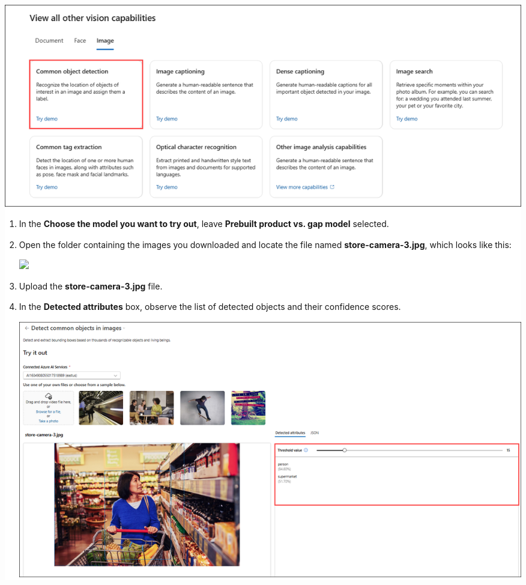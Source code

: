    ![](./media/17-13.png)

1. In the **Choose the model you want to try out**, leave **Prebuilt product vs. gap model** selected.

1. Open the folder containing the images you downloaded and locate the file named **store-camera-3.jpg**, which looks like this:

    ![](./media/analyze-images-vision/store-camera-3.jpg)

1. Upload the **store-camera-3.jpg** file.

1. In the **Detected attributes** box, observe the list of detected objects and their confidence scores.

   ![](./media/17-15.png)
